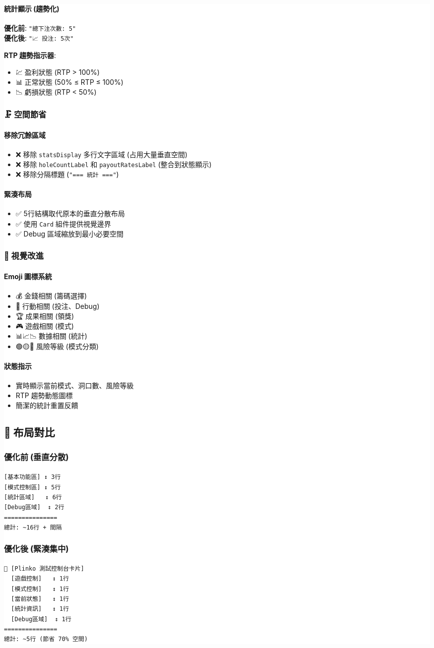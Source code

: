 #### 統計顯示 (趨勢化)
**優化前**: `"總下注次數: 5"`  
**優化後**: `"📈 投注: 5次"`

**RTP 趨勢指示器**:
- 💹 盈利狀態 (RTP > 100%)
- 📊 正常狀態 (50% ≤ RTP ≤ 100%)  
- 📉 虧損狀態 (RTP < 50%)

### 🗜️ 空間節省

#### 移除冗餘區域
- ❌ 移除 `statsDisplay` 多行文字區域 (占用大量垂直空間)
- ❌ 移除 `holeCountLabel` 和 `payoutRatesLabel` (整合到狀態顯示)
- ❌ 移除分隔標題 (`"=== 統計 ==="`)

#### 緊湊布局
- ✅ 5行結構取代原本的垂直分散布局
- ✅ 使用 `Card` 組件提供視覺邊界
- ✅ Debug 區域縮放到最小必要空間

### 🎨 視覺改進

#### Emoji 圖標系統
- 💰 金錢相關 (籌碼選擇)
- 🎯 行動相關 (投注、Debug)
- 🏆 成果相關 (領獎)
- 🎮 遊戲相關 (模式)
- 📊📈📉 數據相關 (統計)
- 🟢🟡🔴 風險等級 (模式分類)

#### 狀態指示
- 實時顯示當前模式、洞口數、風險等級
- RTP 趨勢動態圖標
- 簡潔的統計重置反饋

## 📐 布局對比

### 優化前 (垂直分散)
```
[基本功能區] ↕️ 3行
[模式控制區] ↕️ 5行  
[統計區域]   ↕️ 6行
[Debug區域]  ↕️ 2行
===============
總計: ~16行 + 間隔
```

### 優化後 (緊湊集中)
```
🎲 [Plinko 測試控制台卡片]
  [遊戲控制]   ↕️ 1行
  [模式控制]   ↕️ 1行 
  [當前狀態]   ↕️ 1行
  [統計資訊]   ↕️ 1行
  [Debug區域]  ↕️ 1行
===============  
總計: ~5行 (節省 70% 空間)
```
